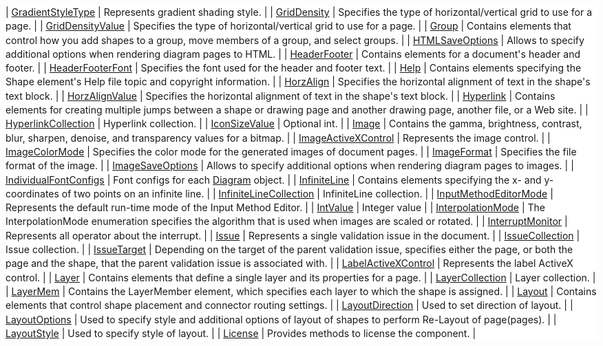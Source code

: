 | [GradientStyleType](../com.aspose.diagram/gradientstyletype) | Represents gradient shading style. |
| [GridDensity](../com.aspose.diagram/griddensity) | Specifies the type of horizontal/vertical grid to use for a page. |
| [GridDensityValue](../com.aspose.diagram/griddensityvalue) | Specifies the type of horizontal/vertical grid to use for a page. |
| [Group](../com.aspose.diagram/group) | Contains elements that control how you add shapes to a group, move members of a group, and select groups. |
| [HTMLSaveOptions](../com.aspose.diagram/htmlsaveoptions) | Allows to specify additional options when rendering diagram pages to HTML. |
| [HeaderFooter](../com.aspose.diagram/headerfooter) | Contains elements for a document's header and footer. |
| [HeaderFooterFont](../com.aspose.diagram/headerfooterfont) | Specifies the font used for the header and footer text. |
| [Help](../com.aspose.diagram/help) | Contains elements specifying the Shape element's Help file topic and copyright information. |
| [HorzAlign](../com.aspose.diagram/horzalign) | Specifies the horizontal alignment of text in the shape's text block. |
| [HorzAlignValue](../com.aspose.diagram/horzalignvalue) | Specifies the horizontal alignment of text in the shape's text block. |
| [Hyperlink](../com.aspose.diagram/hyperlink) | Contains elements for creating multiple jumps between a shape or drawing page and another drawing page, another file, or a Web site. |
| [HyperlinkCollection](../com.aspose.diagram/hyperlinkcollection) | Hyperlink collection. |
| [IconSizeValue](../com.aspose.diagram/iconsizevalue) | Optional int. |
| [Image](../com.aspose.diagram/image) | Contains the gamma, brightness, contrast, blur, sharpen, denoise, and transparency values for a bitmap. |
| [ImageActiveXControl](../com.aspose.diagram/imageactivexcontrol) | Represents the image control. |
| [ImageColorMode](../com.aspose.diagram/imagecolormode) | Specifies the color mode for the generated images of document pages. |
| [ImageFormat](../com.aspose.diagram/imageformat) | Specifies the file format of the image. |
| [ImageSaveOptions](../com.aspose.diagram/imagesaveoptions) | Allows to specify additional options when rendering diagram pages to images. |
| [IndividualFontConfigs](../com.aspose.diagram/individualfontconfigs) | Font configs for each [Diagram](../com.aspose.diagram/diagram) object. |
| [InfiniteLine](../com.aspose.diagram/infiniteline) | Contains elements specifying the x- and y-coordinates of two points on an infinite line. |
| [InfiniteLineCollection](../com.aspose.diagram/infinitelinecollection) | InfiniteLine collection. |
| [InputMethodEditorMode](../com.aspose.diagram/inputmethodeditormode) | Represents the default run-time mode of the Input Method Editor. |
| [IntValue](../com.aspose.diagram/intvalue) | Integer value |
| [InterpolationMode](../com.aspose.diagram/interpolationmode) | The InterpolationMode enumeration specifies the algorithm that is used when images are scaled or rotated. |
| [InterruptMonitor](../com.aspose.diagram/interruptmonitor) | Represents all operator about the interrupt. |
| [Issue](../com.aspose.diagram/issue) | Represents a single validation issue in the document. |
| [IssueCollection](../com.aspose.diagram/issuecollection) | Issue collection. |
| [IssueTarget](../com.aspose.diagram/issuetarget) | Depending on the target of the parent validation issue, specifies either the page, or both the page and the shape, that the parent validation issue is associated with. |
| [LabelActiveXControl](../com.aspose.diagram/labelactivexcontrol) | Represents the label ActiveX control. |
| [Layer](../com.aspose.diagram/layer) | Contains elements that define a single layer and its properties for a page. |
| [LayerCollection](../com.aspose.diagram/layercollection) | Layer collection. |
| [LayerMem](../com.aspose.diagram/layermem) | Contains the LayerMember element, which specifies each layer to which the shape is assigned. |
| [Layout](../com.aspose.diagram/layout) | Contains elements that control shape placement and connector routing settings. |
| [LayoutDirection](../com.aspose.diagram/layoutdirection) | Used to set direction of layout. |
| [LayoutOptions](../com.aspose.diagram/layoutoptions) | Used to specify style and additional options of layout of shapes to perform Re-Layout of page(pages). |
| [LayoutStyle](../com.aspose.diagram/layoutstyle) | Used to specify style of layout. |
| [License](../com.aspose.diagram/license) | Provides methods to license the component. |